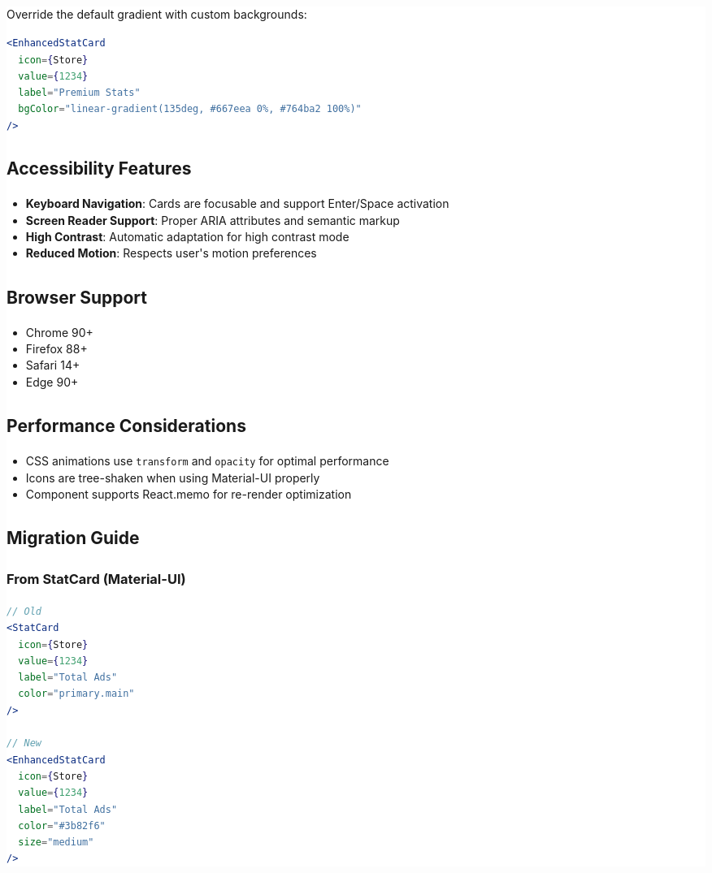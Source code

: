 Override the default gradient with custom backgrounds:

```jsx
<EnhancedStatCard
  icon={Store}
  value={1234}
  label="Premium Stats"
  bgColor="linear-gradient(135deg, #667eea 0%, #764ba2 100%)"
/>
```

## Accessibility Features

- **Keyboard Navigation**: Cards are focusable and support Enter/Space activation
- **Screen Reader Support**: Proper ARIA attributes and semantic markup
- **High Contrast**: Automatic adaptation for high contrast mode
- **Reduced Motion**: Respects user's motion preferences

## Browser Support

- Chrome 90+
- Firefox 88+
- Safari 14+
- Edge 90+

## Performance Considerations

- CSS animations use `transform` and `opacity` for optimal performance
- Icons are tree-shaken when using Material-UI properly
- Component supports React.memo for re-render optimization

## Migration Guide

### From StatCard (Material-UI)

```jsx
// Old
<StatCard
  icon={Store}
  value={1234}
  label="Total Ads"
  color="primary.main"
/>

// New
<EnhancedStatCard
  icon={Store}
  value={1234}
  label="Total Ads"
  color="#3b82f6"
  size="medium"
/>
```
